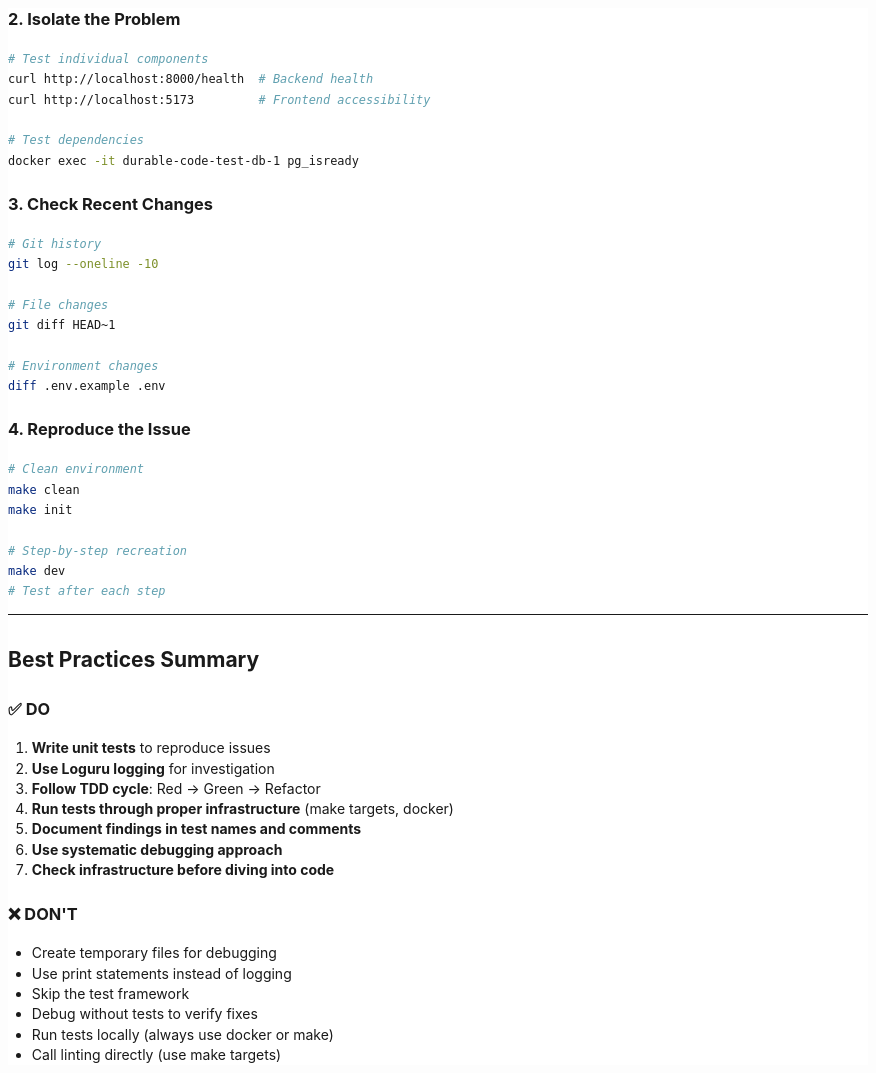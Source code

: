 ### 2. Isolate the Problem
```bash
# Test individual components
curl http://localhost:8000/health  # Backend health
curl http://localhost:5173         # Frontend accessibility

# Test dependencies
docker exec -it durable-code-test-db-1 pg_isready
```

### 3. Check Recent Changes
```bash
# Git history
git log --oneline -10

# File changes
git diff HEAD~1

# Environment changes
diff .env.example .env
```

### 4. Reproduce the Issue
```bash
# Clean environment
make clean
make init

# Step-by-step recreation
make dev
# Test after each step
```

---

## Best Practices Summary

### ✅ DO
1. **Write unit tests** to reproduce issues
2. **Use Loguru logging** for investigation
3. **Follow TDD cycle**: Red → Green → Refactor
4. **Run tests through proper infrastructure** (make targets, docker)
5. **Document findings in test names and comments**
6. **Use systematic debugging approach**
7. **Check infrastructure before diving into code**

### ❌ DON'T
- Create temporary files for debugging
- Use print statements instead of logging
- Skip the test framework
- Debug without tests to verify fixes
- Run tests locally (always use docker or make)
- Call linting directly (use make targets)
